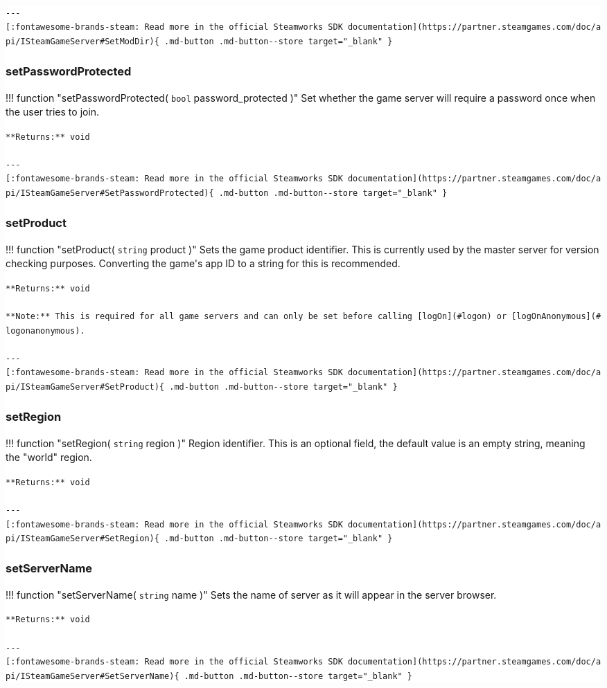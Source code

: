     ---
    [:fontawesome-brands-steam: Read more in the official Steamworks SDK documentation](https://partner.steamgames.com/doc/api/ISteamGameServer#SetModDir){ .md-button .md-button--store target="_blank" }

### setPasswordProtected

!!! function "setPasswordProtected( ```bool``` password_protected )"
	Set whether the game server will require a password once when the user tries to join.

	**Returns:** void

    ---
    [:fontawesome-brands-steam: Read more in the official Steamworks SDK documentation](https://partner.steamgames.com/doc/api/ISteamGameServer#SetPasswordProtected){ .md-button .md-button--store target="_blank" }

### setProduct

!!! function "setProduct( ```string``` product )"
	Sets the game product identifier. This is currently used by the master server for version checking purposes. Converting the game's app ID to a string for this is recommended.

	**Returns:** void

	**Note:** This is required for all game servers and can only be set before calling [logOn](#logon) or [logOnAnonymous](#logonanonymous).

    ---
    [:fontawesome-brands-steam: Read more in the official Steamworks SDK documentation](https://partner.steamgames.com/doc/api/ISteamGameServer#SetProduct){ .md-button .md-button--store target="_blank" }

### setRegion

!!! function "setRegion( ```string``` region )"
	Region identifier. This is an optional field, the default value is an empty string, meaning the "world" region.

	**Returns:** void

    ---
    [:fontawesome-brands-steam: Read more in the official Steamworks SDK documentation](https://partner.steamgames.com/doc/api/ISteamGameServer#SetRegion){ .md-button .md-button--store target="_blank" }

### setServerName

!!! function "setServerName( ```string``` name )"
	Sets the name of server as it will appear in the server browser.

	**Returns:** void

    ---
    [:fontawesome-brands-steam: Read more in the official Steamworks SDK documentation](https://partner.steamgames.com/doc/api/ISteamGameServer#SetServerName){ .md-button .md-button--store target="_blank" }
